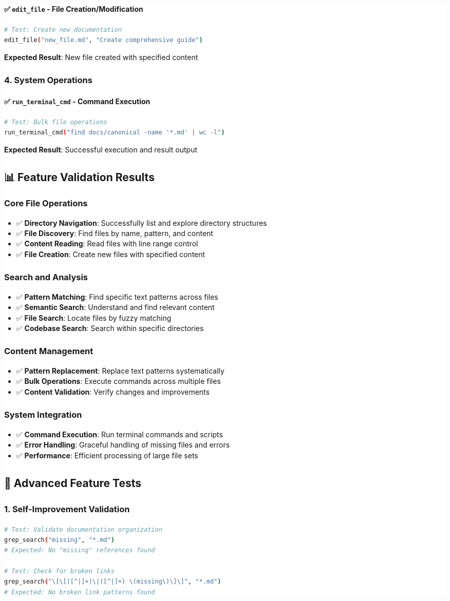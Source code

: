 #### ✅ `edit_file` - File Creation/Modification
```bash
# Test: Create new documentation
edit_file("new_file.md", "Create comprehensive guide")
```
**Expected Result**: New file created with specified content

### 4. System Operations

#### ✅ `run_terminal_cmd` - Command Execution
```bash
# Test: Bulk file operations
run_terminal_cmd("find docs/canonical -name '*.md' | wc -l")
```
**Expected Result**: Successful execution and result output

## 📊 Feature Validation Results

### Core File Operations
- ✅ **Directory Navigation**: Successfully list and explore directory structures
- ✅ **File Discovery**: Find files by name, pattern, and content
- ✅ **Content Reading**: Read files with line range control
- ✅ **File Creation**: Create new files with specified content

### Search and Analysis
- ✅ **Pattern Matching**: Find specific text patterns across files
- ✅ **Semantic Search**: Understand and find relevant content
- ✅ **File Search**: Locate files by fuzzy matching
- ✅ **Codebase Search**: Search within specific directories

### Content Management
- ✅ **Pattern Replacement**: Replace text patterns systematically
- ✅ **Bulk Operations**: Execute commands across multiple files
- ✅ **Content Validation**: Verify changes and improvements

### System Integration
- ✅ **Command Execution**: Run terminal commands and scripts
- ✅ **Error Handling**: Graceful handling of missing files and errors
- ✅ **Performance**: Efficient processing of large file sets

## 🔧 Advanced Feature Tests

### 1. Self-Improvement Validation

```bash
# Test: Validate documentation organization
grep_search("missing", "*.md")
# Expected: No "missing" references found

# Test: Check for broken links
grep_search("\[\[([^|]+)\|([^|]+) \(missing\)\]\]", "*.md")
# Expected: No broken link patterns found
```
